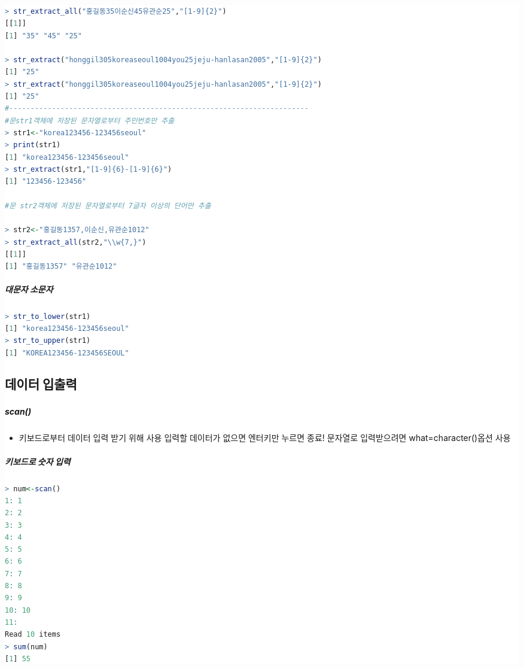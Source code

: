 ```r
> str_extract_all("홍길동35이순신45유관순25","[1-9]{2}")
[[1]]
[1] "35" "45" "25"

> str_extract("honggil305koreaseoul1004you25jeju-hanlasan2005","[1-9]{2}")
[1] "25"
> str_extract("honggil305koreaseoul1004you25jeju-hanlasan2005","[1-9]{2}")
[1] "25"
#----------------------------------------------------------------------
#문str1객체에 저장된 문자열로부터 주민번호만 추출
> str1<-"korea123456-123456seoul"
> print(str1)
[1] "korea123456-123456seoul"
> str_extract(str1,"[1-9]{6}-[1-9]{6}")
[1] "123456-123456"

#문 str2객체에 저장된 문자열로부터 7글자 이상의 단어만 추출

> str2<-"홍길동1357,이순신,유관순1012"
> str_extract_all(str2,"\\w{7,}")
[[1]]
[1] "홍길동1357" "유관순1012"
```

##### 대문자 소문자

```r
> str_to_lower(str1)
[1] "korea123456-123456seoul"
> str_to_upper(str1)
[1] "KOREA123456-123456SEOUL"
```



## 데이터 입출력

##### scan() 

- 키보드로부터 데이터 입력 받기 위해 사용 입력할 데이터가 없으면 엔터키만 누르면 종료! 문자열로 입력받으려면 what=character()옵션 사용

##### 키보드로 숫자 입력

```r
> num<-scan()
1: 1
2: 2
3: 3
4: 4
5: 5
6: 6
7: 7
8: 8
9: 9
10: 10
11: 
Read 10 items
> sum(num)
[1] 55
```
